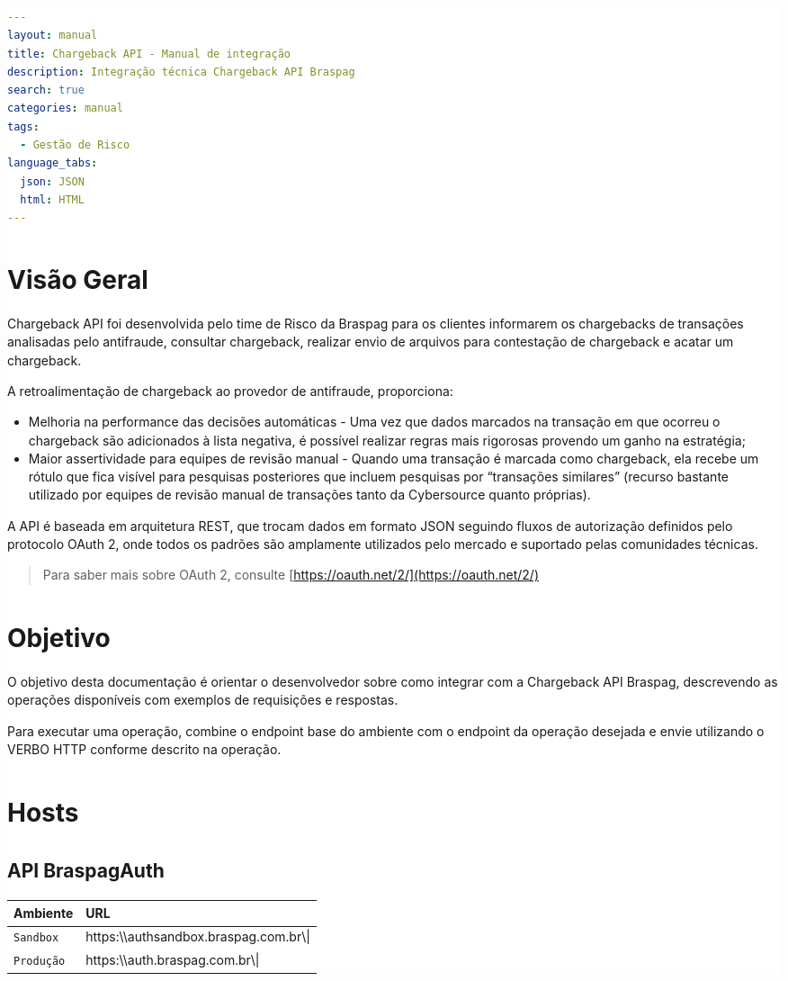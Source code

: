 ```yaml
---
layout: manual
title: Chargeback API - Manual de integração
description: Integração técnica Chargeback API Braspag
search: true
categories: manual
tags:
  - Gestão de Risco
language_tabs:
  json: JSON
  html: HTML
---
```


# Visão Geral

Chargeback API foi desenvolvida pelo time de Risco da Braspag para os clientes informarem os chargebacks de transações analisadas pelo antifraude, consultar chargeback, realizar envio de arquivos para contestação de chargeback e acatar um chargeback.

A retroalimentação de chargeback ao provedor de antifraude, proporciona:

- Melhoria na performance das decisões automáticas - Uma vez que dados marcados na transação em que ocorreu o chargeback são adicionados à lista negativa, é possível realizar regras mais rigorosas provendo um ganho na estratégia;
- Maior assertividade para equipes de revisão manual - Quando uma transação é marcada como chargeback, ela recebe um rótulo que fica visível para pesquisas posteriores que incluem pesquisas por “transações similares” (recurso bastante utilizado por equipes de revisão manual de transações tanto da Cybersource quanto próprias).  

A API é baseada em arquitetura REST, que trocam dados em formato JSON seguindo fluxos de autorização definidos pelo protocolo OAuth 2, onde todos os padrões são amplamente utilizados pelo mercado e suportado pelas comunidades técnicas.

> Para saber mais sobre OAuth 2, consulte [https://oauth.net/2/](https://oauth.net/2/)

# Objetivo

O objetivo desta documentação é orientar o desenvolvedor sobre como integrar com a Chargeback API Braspag, descrevendo as operações disponíveis com exemplos de requisições e respostas.

Para executar uma operação, combine o endpoint base do ambiente com o endpoint da operação desejada e envie utilizando o VERBO HTTP conforme descrito na operação.

# Hosts

## API BraspagAuth

|Ambiente|URL|
|:-|:-|
|`Sandbox`|https:\\\\authsandbox.braspag.com.br\\\|
|`Produção`|https:\\\\auth.braspag.com.br\\\|
